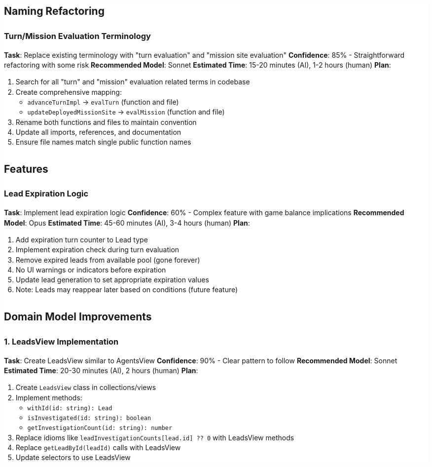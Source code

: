 ## Naming Refactoring

### Turn/Mission Evaluation Terminology

**Task**: Replace existing terminology with "turn evaluation" and "mission site evaluation"
**Confidence**: 85% - Straightforward refactoring with some risk
**Recommended Model**: Sonnet
**Estimated Time**: 15-20 minutes (AI), 1-2 hours (human)
**Plan**:
1. Search for all "turn" and "mission" evaluation related terms in codebase
2. Create comprehensive mapping:
   - `advanceTurnImpl` → `evalTurn` (function and file)
   - `updateDeployedMissionSite` → `evalMission` (function and file)
3. Rename both functions and files to maintain convention
4. Update all imports, references, and documentation
5. Ensure file names match single public function names

## Features

### Lead Expiration Logic

**Task**: Implement lead expiration logic
**Confidence**: 60% - Complex feature with game balance implications
**Recommended Model**: Opus
**Estimated Time**: 45-60 minutes (AI), 3-4 hours (human)
**Plan**:
1. Add expiration turn counter to Lead type
2. Implement expiration check during turn evaluation
3. Remove expired leads from available pool (gone forever)
4. No UI warnings or indicators before expiration
5. Update lead generation to set appropriate expiration values
6. Note: Leads may reappear later based on conditions (future feature)

## Domain Model Improvements

### 1. LeadsView Implementation

**Task**: Create LeadsView similar to AgentsView
**Confidence**: 90% - Clear pattern to follow
**Recommended Model**: Sonnet
**Estimated Time**: 20-30 minutes (AI), 2 hours (human)
**Plan**:
1. Create `LeadsView` class in collections/views
2. Implement methods:
   - `withId(id: string): Lead`
   - `isInvestigated(id: string): boolean`
   - `getInvestigationCount(id: string): number`
3. Replace idioms like `leadInvestigationCounts[lead.id] ?? 0` with LeadsView methods
4. Replace `getLeadById(leadId)` calls with LeadsView
5. Update selectors to use LeadsView
